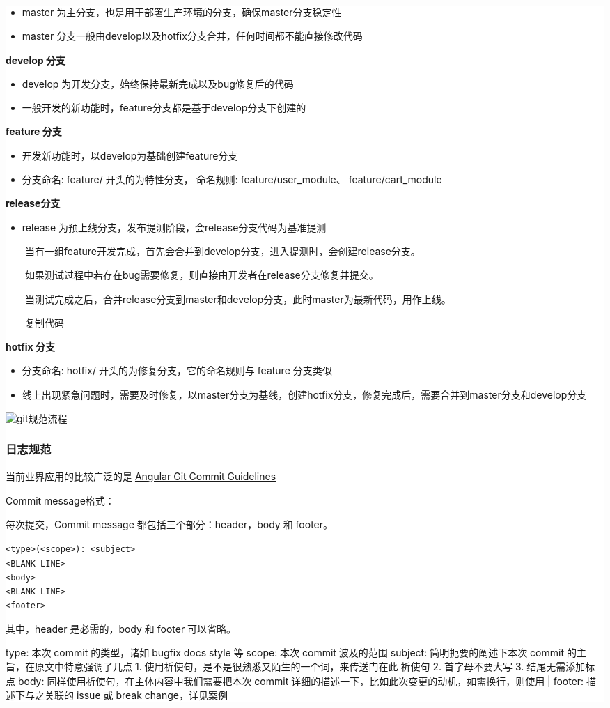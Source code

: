 - master 为主分支，也是用于部署生产环境的分支，确保master分支稳定性

- master 分支一般由develop以及hotfix分支合并，任何时间都不能直接修改代码

**develop 分支** 

- develop 为开发分支，始终保持最新完成以及bug修复后的代码

- 一般开发的新功能时，feature分支都是基于develop分支下创建的

**feature 分支** 

- 开发新功能时，以develop为基础创建feature分支

- 分支命名: feature/ 开头的为特性分支， 命名规则: feature/user_module、 feature/cart_module

**release分支** 

- release 为预上线分支，发布提测阶段，会release分支代码为基准提测

&ensp;&ensp;&ensp;&ensp;当有一组feature开发完成，首先会合并到develop分支，进入提测时，会创建release分支。

&ensp;&ensp;&ensp;&ensp;如果测试过程中若存在bug需要修复，则直接由开发者在release分支修复并提交。

&ensp;&ensp;&ensp;&ensp;当测试完成之后，合并release分支到master和develop分支，此时master为最新代码，用作上线。

&ensp;&ensp;&ensp;&ensp;复制代码

**hotfix 分支** 

- 分支命名: hotfix/ 开头的为修复分支，它的命名规则与 feature 分支类似

- 线上出现紧急问题时，需要及时修复，以master分支为基线，创建hotfix分支，修复完成后，需要合并到master分支和develop分支

![git规范流程](https://raw.githubusercontent.com/redisread/Image/master/Blog/image_2.png)



### 日志规范

当前业界应用的比较广泛的是 [Angular Git Commit Guidelines](https://link.juejin.cn/?target=https://github.com/angular/angular.js/blob/master/DEVELOPERS.md#-git-commit-guidelines)

Commit message格式：

每次提交，Commit message 都包括三个部分：header，body 和 footer。

```Git
<type>(<scope>): <subject>
<BLANK LINE>
<body>
<BLANK LINE>
<footer>
```


其中，header 是必需的，body 和 footer 可以省略。

type: 本次 commit 的类型，诸如 bugfix docs style 等
scope: 本次 commit 波及的范围
subject: 简明扼要的阐述下本次 commit 的主旨，在原文中特意强调了几点 1. 使用祈使句，是不是很熟悉又陌生的一个词，来传送门在此 祈使句 2. 首字母不要大写 3. 结尾无需添加标点
body: 同样使用祈使句，在主体内容中我们需要把本次 commit 详细的描述一下，比如此次变更的动机，如需换行，则使用 |
footer: 描述下与之关联的 issue 或 break change，详见案例
